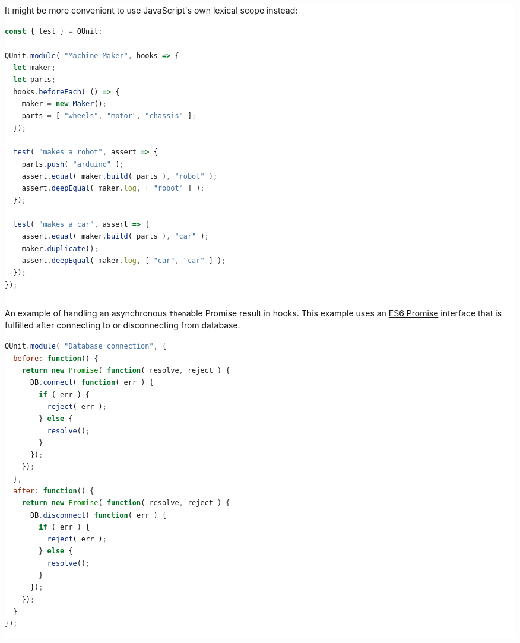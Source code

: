 It might be more convenient to use JavaScript's own lexical scope instead:

```js
const { test } = QUnit;

QUnit.module( "Machine Maker", hooks => {
  let maker;
  let parts;
  hooks.beforeEach( () => {
    maker = new Maker();
    parts = [ "wheels", "motor", "chassis" ];
  });

  test( "makes a robot", assert => {
    parts.push( "arduino" );
    assert.equal( maker.build( parts ), "robot" );
    assert.deepEqual( maker.log, [ "robot" ] );
  });

  test( "makes a car", assert => {
    assert.equal( maker.build( parts ), "car" );
    maker.duplicate();
    assert.deepEqual( maker.log, [ "car", "car" ] );
  });
});
```

---

An example of handling an asynchronous `then`able Promise result in hooks. This example uses an [ES6 Promise][] interface that is fulfilled after connecting to or disconnecting from database.

[ES6 Promise]: https://developer.mozilla.org/en-US/docs/Web/JavaScript/Reference/Global_Objects/Promise

```js
QUnit.module( "Database connection", {
  before: function() {
    return new Promise( function( resolve, reject ) {
      DB.connect( function( err ) {
        if ( err ) {
          reject( err );
        } else {
          resolve();
        }
      });
    });
  },
  after: function() {
    return new Promise( function( resolve, reject ) {
      DB.disconnect( function( err ) {
        if ( err ) {
          reject( err );
        } else {
          resolve();
        }
      });
    });
  }
});
```

---

[queue]: https://en.wikipedia.org/wiki/Queue_%28abstract_data_type%29
[stack]: https://en.wikipedia.org/wiki/Stack_%28abstract_data_type%29